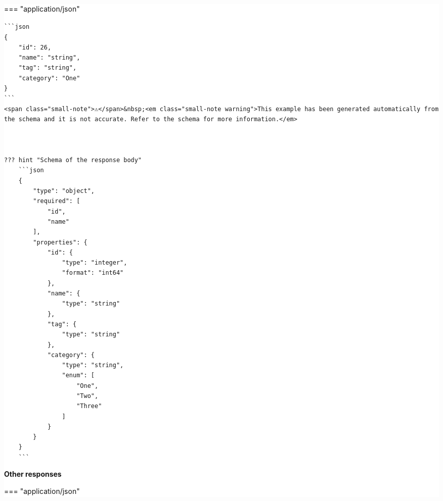 === "application/json"
    
    
    ```json
    {
        "id": 26,
        "name": "string",
        "tag": "string",
        "category": "One"
    }
    ```
    <span class="small-note">⚠️</span>&nbsp;<em class="small-note warning">This example has been generated automatically from the schema and it is not accurate. Refer to the schema for more information.</em>

    

    ??? hint "Schema of the response body"
        ```json
        {
            "type": "object",
            "required": [
                "id",
                "name"
            ],
            "properties": {
                "id": {
                    "type": "integer",
                    "format": "int64"
                },
                "name": {
                    "type": "string"
                },
                "tag": {
                    "type": "string"
                },
                "category": {
                    "type": "string",
                    "enum": [
                        "One",
                        "Two",
                        "Three"
                    ]
                }
            }
        }
        ```



<p class="response-title">
    <strong>Other responses</strong>
</p>

=== "application/json"
    